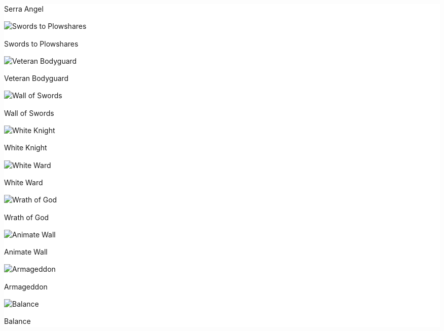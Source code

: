 Serra Angel




![Swords to Plowshares](https://media.wizards.com/2022/sun/en_i5rNReYRh7.png)  

Swords to Plowshares




![Veteran Bodyguard](https://media.wizards.com/2022/sun/en_hpL7Gcwaia.png)  

Veteran Bodyguard




![Wall of Swords](https://media.wizards.com/2022/sun/en_oTw6c5O8BQ.png)  

Wall of Swords




![White Knight](https://media.wizards.com/2022/sun/en_aqHTLkmmww.png)  

White Knight




![White Ward](https://media.wizards.com/2022/sun/en_mudnwrXTyl.png)  

White Ward




![Wrath of God](https://media.wizards.com/2022/sun/en_ylWSm4Hpw3.png)  

Wrath of God




![Animate Wall](https://media.wizards.com/2022/sun/en_3Uu5jPHm6c.png)  

Animate Wall




![Armageddon](https://media.wizards.com/2022/sun/en_MUQMZbRrRd.png)  

Armageddon




![Balance](https://media.wizards.com/2022/sun/en_EnmXNnM11E.png)  

Balance


